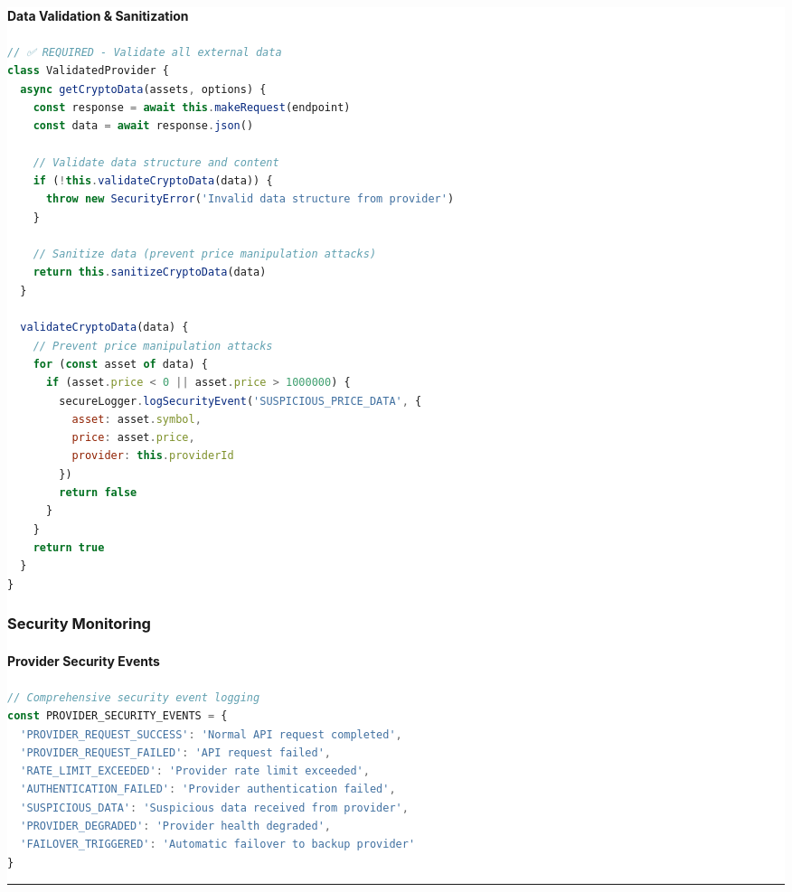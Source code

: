 #### **Data Validation & Sanitization**
```javascript
// ✅ REQUIRED - Validate all external data
class ValidatedProvider {
  async getCryptoData(assets, options) {
    const response = await this.makeRequest(endpoint)
    const data = await response.json()
    
    // Validate data structure and content
    if (!this.validateCryptoData(data)) {
      throw new SecurityError('Invalid data structure from provider')
    }
    
    // Sanitize data (prevent price manipulation attacks)
    return this.sanitizeCryptoData(data)
  }
  
  validateCryptoData(data) {
    // Prevent price manipulation attacks
    for (const asset of data) {
      if (asset.price < 0 || asset.price > 1000000) {
        secureLogger.logSecurityEvent('SUSPICIOUS_PRICE_DATA', {
          asset: asset.symbol,
          price: asset.price,
          provider: this.providerId
        })
        return false
      }
    }
    return true
  }
}
```

### Security Monitoring

#### **Provider Security Events**
```javascript
// Comprehensive security event logging
const PROVIDER_SECURITY_EVENTS = {
  'PROVIDER_REQUEST_SUCCESS': 'Normal API request completed',
  'PROVIDER_REQUEST_FAILED': 'API request failed',
  'RATE_LIMIT_EXCEEDED': 'Provider rate limit exceeded', 
  'AUTHENTICATION_FAILED': 'Provider authentication failed',
  'SUSPICIOUS_DATA': 'Suspicious data received from provider',
  'PROVIDER_DEGRADED': 'Provider health degraded',
  'FAILOVER_TRIGGERED': 'Automatic failover to backup provider'
}
```

---
